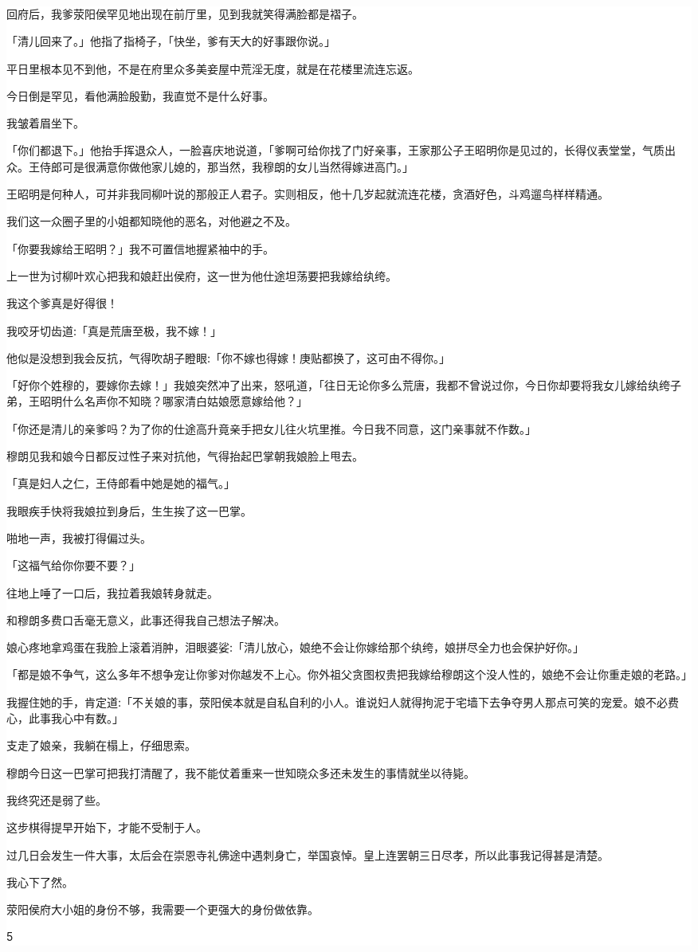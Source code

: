 回府后，我爹荥阳侯罕见地出现在前厅里，见到我就笑得满脸都是褶子。

「清儿回来了。」他指了指椅子，「快坐，爹有天大的好事跟你说。」

平日里根本见不到他，不是在府里众多美妾屋中荒淫无度，就是在花楼里流连忘返。

今日倒是罕见，看他满脸殷勤，我直觉不是什么好事。

我皱着眉坐下。

「你们都退下。」他抬手挥退众人，一脸喜庆地说道，「爹啊可给你找了门好亲事，王家那公子王昭明你是见过的，长得仪表堂堂，气质出众。王侍郎可是很满意你做他家儿媳的，那当然，我穆朗的女儿当然得嫁进高门。」

王昭明是何种人，可并非我同柳叶说的那般正人君子。实则相反，他十几岁起就流连花楼，贪酒好色，斗鸡遛鸟样样精通。

我们这一众圈子里的小姐都知晓他的恶名，对他避之不及。

「你要我嫁给王昭明？」我不可置信地握紧袖中的手。

上一世为讨柳叶欢心把我和娘赶出侯府，这一世为他仕途坦荡要把我嫁给纨绔。

我这个爹真是好得很！

我咬牙切齿道:「真是荒唐至极，我不嫁！」

他似是没想到我会反抗，气得吹胡子瞪眼:「你不嫁也得嫁！庚贴都换了，这可由不得你。」

「好你个姓穆的，要嫁你去嫁！」我娘突然冲了出来，怒吼道，「往日无论你多么荒唐，我都不曾说过你，今日你却要将我女儿嫁给纨绔子弟，王昭明什么名声你不知晓？哪家清白姑娘愿意嫁给他？」

「你还是清儿的亲爹吗？为了你的仕途高升竟亲手把女儿往火坑里推。今日我不同意，这门亲事就不作数。」

穆朗见我和娘今日都反过性子来对抗他，气得抬起巴掌朝我娘脸上甩去。

「真是妇人之仁，王侍郎看中她是她的福气。」

我眼疾手快将我娘拉到身后，生生挨了这一巴掌。

啪地一声，我被打得偏过头。

「这福气给你你要不要？」

往地上唾了一口后，我拉着我娘转身就走。

和穆朗多费口舌毫无意义，此事还得我自己想法子解决。

娘心疼地拿鸡蛋在我脸上滚着消肿，泪眼婆娑:「清儿放心，娘绝不会让你嫁给那个纨绔，娘拼尽全力也会保护好你。」

「都是娘不争气，这么多年不想争宠让你爹对你越发不上心。你外祖父贪图权贵把我嫁给穆朗这个没人性的，娘绝不会让你重走娘的老路。」

我握住她的手，肯定道:「不关娘的事，荥阳侯本就是自私自利的小人。谁说妇人就得拘泥于宅墙下去争夺男人那点可笑的宠爱。娘不必费心，此事我心中有数。」

支走了娘亲，我躺在榻上，仔细思索。

穆朗今日这一巴掌可把我打清醒了，我不能仗着重来一世知晓众多还未发生的事情就坐以待毙。

我终究还是弱了些。

这步棋得提早开始下，才能不受制于人。

过几日会发生一件大事，太后会在崇恩寺礼佛途中遇刺身亡，举国哀悼。皇上连罢朝三日尽孝，所以此事我记得甚是清楚。

我心下了然。

荥阳侯府大小姐的身份不够，我需要一个更强大的身份做依靠。

5
